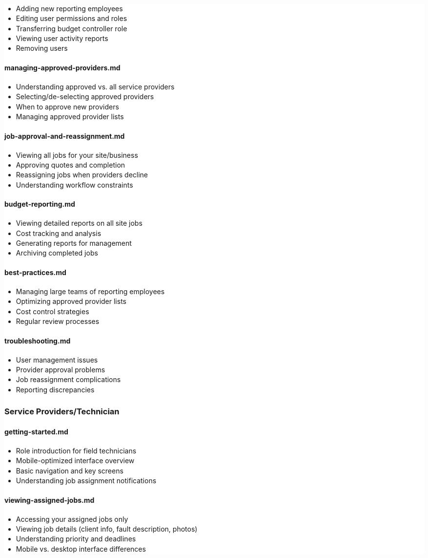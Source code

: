 - Adding new reporting employees
- Editing user permissions and roles
- Transferring budget controller role
- Viewing user activity reports
- Removing users

#### managing-approved-providers.md

- Understanding approved vs. all service providers
- Selecting/de-selecting approved providers
- When to approve new providers
- Managing approved provider lists

#### job-approval-and-reassignment.md

- Viewing all jobs for your site/business
- Approving quotes and completion
- Reassigning jobs when providers decline
- Understanding workflow constraints

#### budget-reporting.md

- Viewing detailed reports on all site jobs
- Cost tracking and analysis
- Generating reports for management
- Archiving completed jobs

#### best-practices.md

- Managing large teams of reporting employees
- Optimizing approved provider lists
- Cost control strategies
- Regular review processes

#### troubleshooting.md

- User management issues
- Provider approval problems
- Job reassignment complications
- Reporting discrepancies

### Service Providers/Technician

#### getting-started.md

- Role introduction for field technicians
- Mobile-optimized interface overview
- Basic navigation and key screens
- Understanding job assignment notifications

#### viewing-assigned-jobs.md

- Accessing your assigned jobs only
- Viewing job details (client info, fault description, photos)
- Understanding priority and deadlines
- Mobile vs. desktop interface differences

